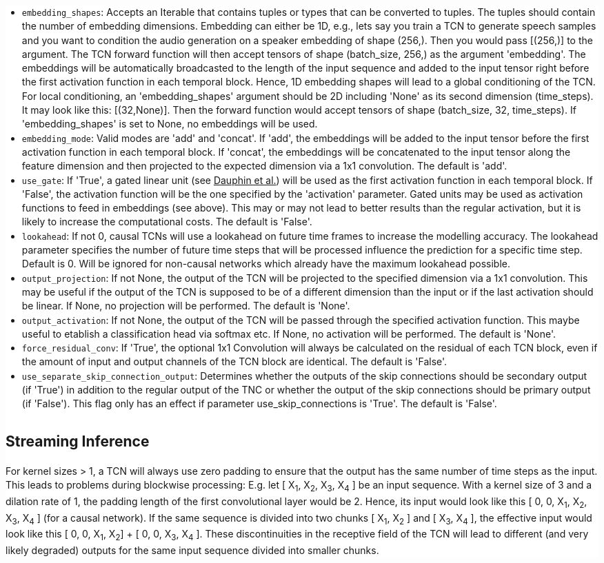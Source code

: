 - `embedding_shapes`: Accepts an Iterable that contains tuples or types that can be converted to tuples. The tuples should contain the number of embedding dimensions. Embedding can either be 1D, e.g., lets say you train a TCN to generate speech samples and you want to condition the audio generation on a speaker embedding of shape (256,). Then you would pass [(256,)] to the argument. The TCN forward function will then accept tensors of shape (batch_size, 256,) as the argument 'embedding'. The embeddings will be automatically broadcasted to the length of the input sequence and added to the input tensor right before the first activation function in each temporal block. Hence, 1D embedding shapes will lead to a global conditioning of the TCN. For local conditioning, an 'embedding_shapes' argument should be 2D including 'None' as its second dimension (time_steps). It may look like this: [(32,None)]. Then the forward function would accept tensors of shape (batch_size, 32, time_steps). If 'embedding_shapes' is set to None, no embeddings will be used.
- `embedding_mode`: Valid modes are 'add' and 'concat'. If 'add', the embeddings will be added to the input tensor before the first activation function in each temporal block. If 'concat', the embeddings will be concatenated to the input tensor along the feature dimension and then projected to the expected dimension via a 1x1 convolution. The default is 'add'.
- `use_gate`: If 'True', a gated linear unit (see [Dauphin et al.](https://arxiv.org/abs/1612.08083)) will be used as the first activation function in each temporal block. If 'False', the activation function will be the one specified by the 'activation' parameter. Gated units may be used as activation functions to feed in embeddings (see above). This may or may not lead to better results than the regular activation, but it is likely to increase the computational costs. The default is 'False'.
- `lookahead`: If not 0, causal TCNs will use a lookahead on future time frames to increase the modelling accuracy. The lookahead parameter specifies the number of future time steps that will be processed influence the prediction for a specific time step. Default is 0. Will be ignored for non-causal networks which already have the maximum lookahead possible.
- `output_projection`: If not None, the output of the TCN will be projected to the specified dimension via a 1x1 convolution. This may be useful if the output of the TCN is supposed to be of a different dimension than the input or if the last activation should be linear. If None, no projection will be performed. The default is 'None'.
- `output_activation`: If not None, the output of the TCN will be passed through the specified activation function. This maybe useful to etablish a classification head via softmax etc. If None, no activation will be performed. The default is 'None'.
- `force_residual_conv`: If 'True', the optional 1x1 Convolution will always be calculated on the residual of each TCN block, even if the amount of input and output channels of the TCN block are identical. The default is 'False'.
- `use_separate_skip_connection_output`: Determines whether the outputs of the skip connections should be secondary output (if 'True') in addition to the regular output of the TNC or whether the output of the skip connections should be primary output (if 'False'). This flag only has an effect if parameter use_skip_connections is 'True'. The default is 'False'.

## Streaming Inference

For kernel sizes > 1, a TCN will always use zero padding to ensure that the output has the same number of time steps as the input. This leads to problems during blockwise processing: E.g. let [ X<sub>1</sub>, X<sub>2</sub>, X<sub>3</sub>, X<sub>4</sub> ] be an input sequence. With a kernel size of 3 and a dilation rate of 1, the padding length of the first convolutional layer would be 2. Hence, its input would look like this [ 0, 0, X<sub>1</sub>, X<sub>2</sub>, X<sub>3</sub>, X<sub>4</sub> ] (for a causal network). If the same sequence is divided into two chunks [ X<sub>1</sub>, X<sub>2</sub> ] and [ X<sub>3</sub>, X<sub>4</sub> ], the effective input would look like this [ 0, 0, X<sub>1</sub>, X<sub>2</sub>] + [ 0, 0, X<sub>3</sub>, X<sub>4</sub> ]. These discontinuities in the receptive field of the TCN will lead to different (and very likely degraded) outputs for the same input sequence divided into smaller chunks.
